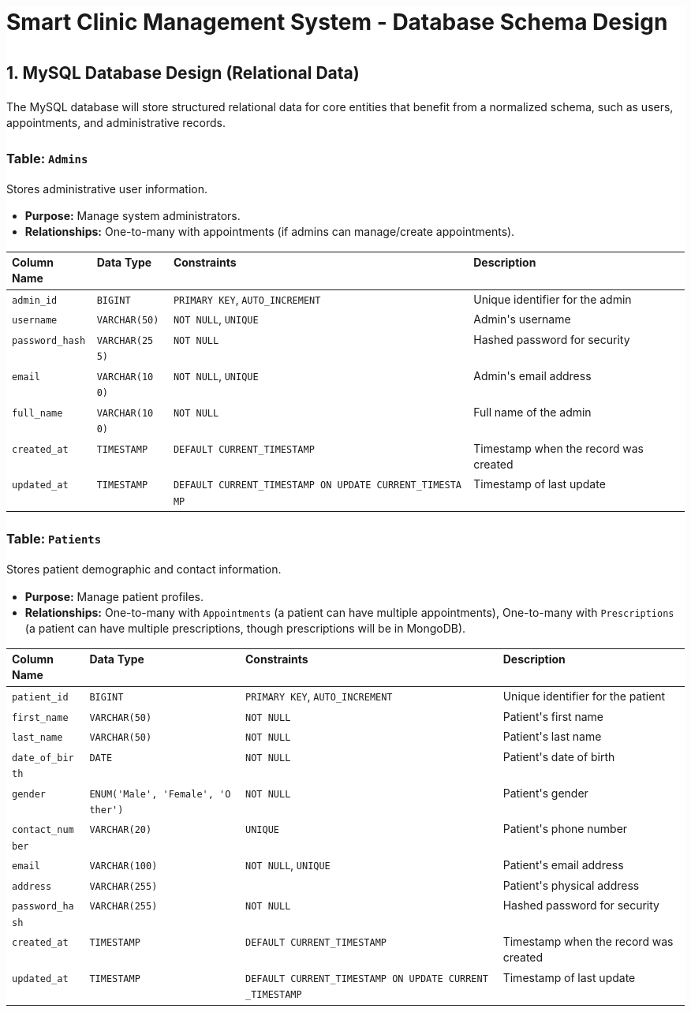 # Smart Clinic Management System - Database Schema Design

## 1. MySQL Database Design (Relational Data)

The MySQL database will store structured relational data for core entities that benefit from a normalized schema, such as users, appointments, and administrative records.

### Table: `Admins`

Stores administrative user information.
-   **Purpose:** Manage system administrators.
-   **Relationships:** One-to-many with appointments (if admins can manage/create appointments).

| Column Name | Data Type    | Constraints                  | Description                 |
| :---------- | :----------- | :--------------------------- | :-------------------------- |
| `admin_id`    | `BIGINT`     | `PRIMARY KEY`, `AUTO_INCREMENT` | Unique identifier for the admin |
| `username`    | `VARCHAR(50)` | `NOT NULL`, `UNIQUE`         | Admin's username            |
| `password_hash`| `VARCHAR(255)`| `NOT NULL`                   | Hashed password for security |
| `email`       | `VARCHAR(100)`| `NOT NULL`, `UNIQUE`         | Admin's email address       |
| `full_name`   | `VARCHAR(100)`| `NOT NULL`                   | Full name of the admin      |
| `created_at`  | `TIMESTAMP`  | `DEFAULT CURRENT_TIMESTAMP`  | Timestamp when the record was created |
| `updated_at`  | `TIMESTAMP`  | `DEFAULT CURRENT_TIMESTAMP ON UPDATE CURRENT_TIMESTAMP` | Timestamp of last update |

### Table: `Patients`

Stores patient demographic and contact information.
-   **Purpose:** Manage patient profiles.
-   **Relationships:** One-to-many with `Appointments` (a patient can have multiple appointments), One-to-many with `Prescriptions` (a patient can have multiple prescriptions, though prescriptions will be in MongoDB).

| Column Name | Data Type    | Constraints                  | Description                 |
| :---------- | :----------- | :--------------------------- | :-------------------------- |
| `patient_id`  | `BIGINT`     | `PRIMARY KEY`, `AUTO_INCREMENT` | Unique identifier for the patient |
| `first_name`  | `VARCHAR(50)` | `NOT NULL`                   | Patient's first name        |
| `last_name`   | `VARCHAR(50)` | `NOT NULL`                   | Patient's last name         |
| `date_of_birth`| `DATE`       | `NOT NULL`                   | Patient's date of birth     |
| `gender`      | `ENUM('Male', 'Female', 'Other')` | `NOT NULL`                   | Patient's gender            |
| `contact_number`| `VARCHAR(20)` | `UNIQUE`                     | Patient's phone number      |
| `email`       | `VARCHAR(100)`| `NOT NULL`, `UNIQUE`         | Patient's email address     |
| `address`     | `VARCHAR(255)`|                              | Patient's physical address  |
| `password_hash`| `VARCHAR(255)`| `NOT NULL`                   | Hashed password for security |
| `created_at`  | `TIMESTAMP`  | `DEFAULT CURRENT_TIMESTAMP`  | Timestamp when the record was created |
| `updated_at`  | `TIMESTAMP`  | `DEFAULT CURRENT_TIMESTAMP ON UPDATE CURRENT_TIMESTAMP` | Timestamp of last update |
